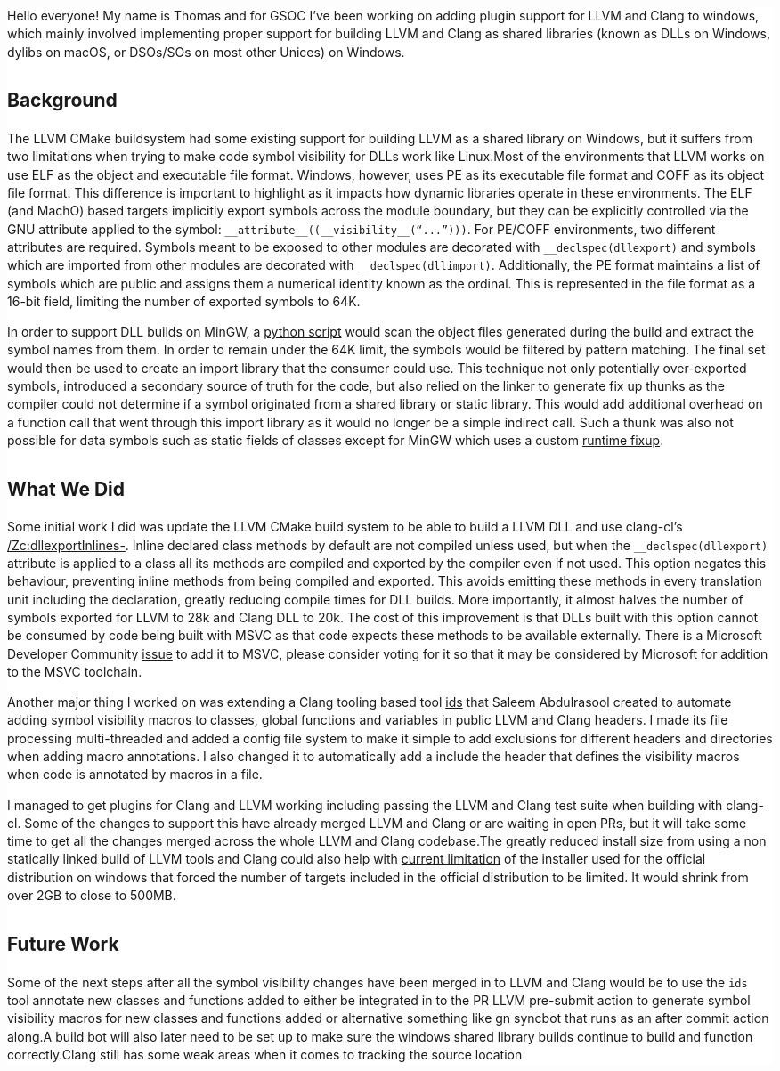 <p>Hello everyone! My name is Thomas and for GSOC I’ve been working on adding plugin support for LLVM and Clang to windows, which mainly involved implementing proper support for building LLVM and Clang as shared libraries (known as DLLs on Windows, dylibs on macOS, or DSOs/SOs on most other Unices) on Windows.</p><h2 id="background">Background</h2><p>The LLVM CMake buildsystem had some existing support for building LLVM as a shared library on Windows, but it suffers from two limitations when trying to make code symbol visibility for DLLs work like Linux.Most of the environments that LLVM works on use ELF as the object and executable file format. Windows, however, uses PE as its executable file format and COFF as its object file format. This difference is important to highlight as it impacts how dynamic libraries operate in these environments. The ELF (and MachO) based targets implicitly export symbols across the module boundary, but they can be explicitly controlled via the GNU attribute applied to the symbol: <code>__attribute__((__visibility__(“...”)))</code>. For PE/COFF environments, two different attributes are required. Symbols meant to be exposed to other modules are decorated with <code>__declspec(dllexport)</code> and symbols which are imported from other modules are decorated with <code>__declspec(dllimport)</code>. Additionally, the PE format maintains a list of symbols which are public and assigns them a numerical identity known as the ordinal. This is represented in the file format as a 16-bit field, limiting the number of exported symbols to 64K.</p><p>In order to support DLL builds on MinGW, a <a href="https://github.com/llvm/llvm-project/blob/main/llvm/utils/extract_symbols.py">python script</a> would scan the object files generated during the build and extract the symbol names from them. In order to remain under the 64K limit, the symbols would be filtered by pattern matching. The final set would then be used to create an import library that the consumer could use. This technique not only potentially over-exported symbols, introduced a secondary source of truth for the code, but also relied on the linker to generate fix up thunks as the compiler could not determine if a symbol originated from a shared library or static library. This would add additional overhead on a function call that went through this import library as it would no longer be a simple indirect call. Such a thunk was also not possible for data symbols such as static fields of classes except for MinGW which uses a custom <a href="https://lists.llvm.org/pipermail/llvm-dev/2021-June/150866.html">runtime fixup</a>.</p><h2 id="what-we-did">What We Did</h2><p>Some initial work I did was update the LLVM CMake build system to be able to build a LLVM DLL and use clang-cl&rsquo;s <a href="https://blog.llvm.org/2018/11/30-faster-windows-builds-with-clang-cl_14.html">/Zc:dllexportInlines-</a>. Inline declared class methods by default are not compiled unless used, but when the <code>__declspec(dllexport)</code> attribute is applied to a class all its methods are compiled and exported by the compiler even if not used. This option negates this behaviour, preventing inline methods from being compiled and exported. This avoids emitting these methods in every translation unit including the declaration, greatly reducing compile times for DLL builds. More importantly, it almost halves the number of symbols exported for LLVM to 28k and Clang DLL to 20k. The cost of this improvement is that DLLs built with this option cannot be consumed by code being built with MSVC as that code expects these methods to be available externally. There is a Microsoft Developer Community <a href="https://developercommunity.visualstudio.com/t/implement-zcdllexportinlines-aka-fvisibility-inlin/374754">issue</a> to add it to MSVC, please consider voting for it so that it may be considered by Microsoft for addition to the MSVC toolchain.</p><p>Another major thing I worked on was extending a Clang tooling based tool <a href="https://github.com/compnerd/ids">ids</a> that Saleem Abdulrasool created to automate adding symbol visibility macros to classes, global functions and variables in public LLVM and Clang headers. I made its file processing multi-threaded and added a config file system to make it simple to add exclusions for different headers and directories when adding macro annotations. I also changed it to automatically add a include the header that defines the visibility macros when code is annotated by macros in a file.</p><p>I managed to get plugins for Clang and LLVM working including passing the LLVM and Clang test suite when building with clang-cl. Some of the changes to support this have already merged LLVM and Clang or are waiting in open PRs, but it will take some time to get all the changes merged across the whole LLVM and Clang codebase.The greatly reduced install size from using a non statically linked build of LLVM tools and Clang could also help with <a href="https://github.com/llvm/llvm-project/issues/101994">current limitation</a> of the installer used for the official distribution on windows that forced the number of targets included in the official distribution to be limited. It would shrink from over 2GB to close to 500MB.</p><h2 id="future-work">Future Work</h2><p>Some of the next steps after all the symbol visibility changes have been merged in to LLVM and Clang would be to use the <code>ids</code> tool annotate new classes and functions added to either be integrated in to the PR LLVM pre-submit action to generate symbol visibility macros for new classes and functions added or alternative something like gn syncbot that runs as an after commit action along.A build bot will also later need to be set up to make sure the windows shared library builds continue to build and function correctly.Clang still has some weak areas when it comes to tracking the source location